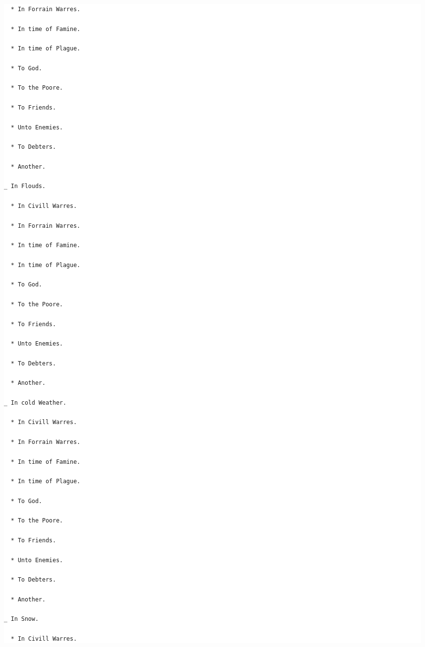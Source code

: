       * In Forrain Warres.

      * In time of Famine.

      * In time of Plague.

      * To God.

      * To the Poore.

      * To Friends.

      * Unto Enemies.

      * To Debters.

      * Another.

    _ In Flouds.

      * In Civill Warres.

      * In Forrain Warres.

      * In time of Famine.

      * In time of Plague.

      * To God.

      * To the Poore.

      * To Friends.

      * Unto Enemies.

      * To Debters.

      * Another.

    _ In cold Weather.

      * In Civill Warres.

      * In Forrain Warres.

      * In time of Famine.

      * In time of Plague.

      * To God.

      * To the Poore.

      * To Friends.

      * Unto Enemies.

      * To Debters.

      * Another.

    _ In Snow.

      * In Civill Warres.

